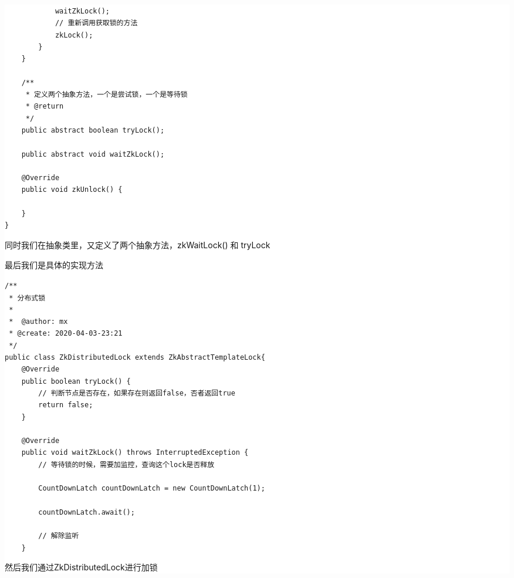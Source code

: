 ```
            waitZkLock();
            // 重新调用获取锁的方法
            zkLock();
        }
    }

    /**
     * 定义两个抽象方法，一个是尝试锁，一个是等待锁
     * @return
     */
    public abstract boolean tryLock();

    public abstract void waitZkLock();

    @Override
    public void zkUnlock() {

    }
}
```

同时我们在抽象类里，又定义了两个抽象方法，zkWaitLock()  和 tryLock

最后我们是具体的实现方法

```
/**
 * 分布式锁
 *
 *  @author: mx
 * @create: 2020-04-03-23:21
 */
public class ZkDistributedLock extends ZkAbstractTemplateLock{
    @Override
    public boolean tryLock() {
        // 判断节点是否存在，如果存在则返回false，否者返回true
        return false;
    }

    @Override
    public void waitZkLock() throws InterruptedException {
        // 等待锁的时候，需要加监控，查询这个lock是否释放

        CountDownLatch countDownLatch = new CountDownLatch(1);

        countDownLatch.await();

        // 解除监听
    }
```

然后我们通过ZkDistributedLock进行加锁
